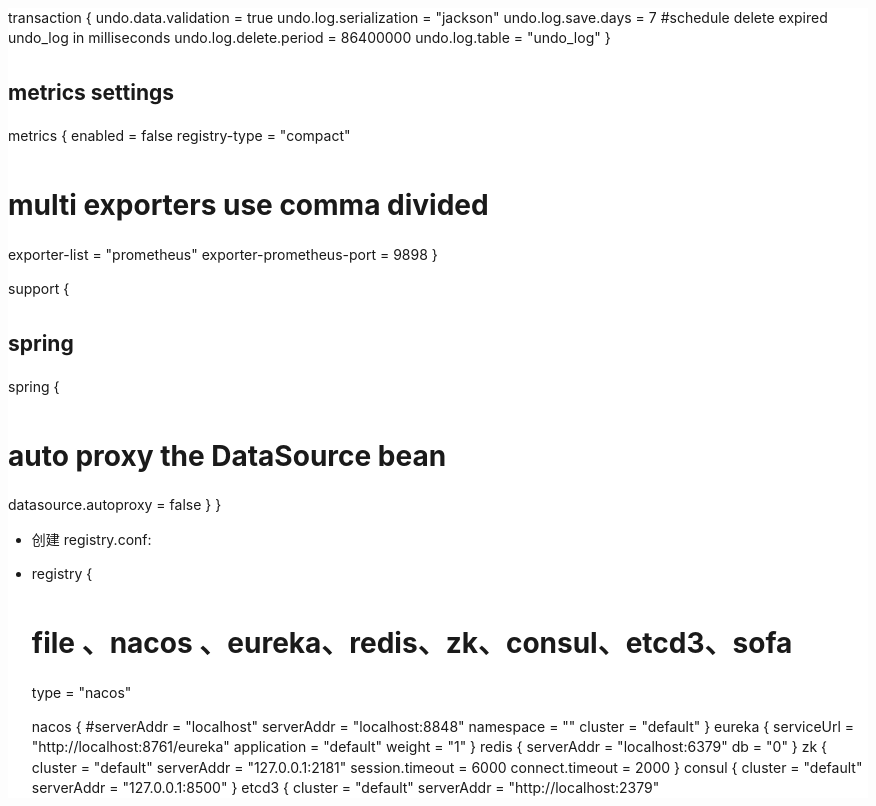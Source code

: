 transaction {
 undo.data.validation = true
 undo.log.serialization = "jackson"
 undo.log.save.days = 7
 #schedule delete expired undo_log in milliseconds
 undo.log.delete.period = 86400000
 undo.log.table = "undo_log"
}

## metrics settings
metrics {
 enabled = false
 registry-type = "compact"
 # multi exporters use comma divided
 exporter-list = "prometheus"
 exporter-prometheus-port = 9898
}

support {
 ## spring
 spring {
   # auto proxy the DataSource bean
   datasource.autoproxy = false
 }
}
- 创建 registry.conf:
- registry {
  # file 、nacos 、eureka、redis、zk、consul、etcd3、sofa
  type = "nacos"

  nacos {
    #serverAddr = "localhost"
    serverAddr = "localhost:8848"
    namespace = ""
    cluster = "default"
  }
  eureka {
    serviceUrl = "http://localhost:8761/eureka"
    application = "default"
    weight = "1"
  }
  redis {
    serverAddr = "localhost:6379"
    db = "0"
  }
  zk {
    cluster = "default"
    serverAddr = "127.0.0.1:2181"
    session.timeout = 6000
    connect.timeout = 2000
  }
  consul {
    cluster = "default"
    serverAddr = "127.0.0.1:8500"
  }
  etcd3 {
    cluster = "default"
    serverAddr = "http://localhost:2379"